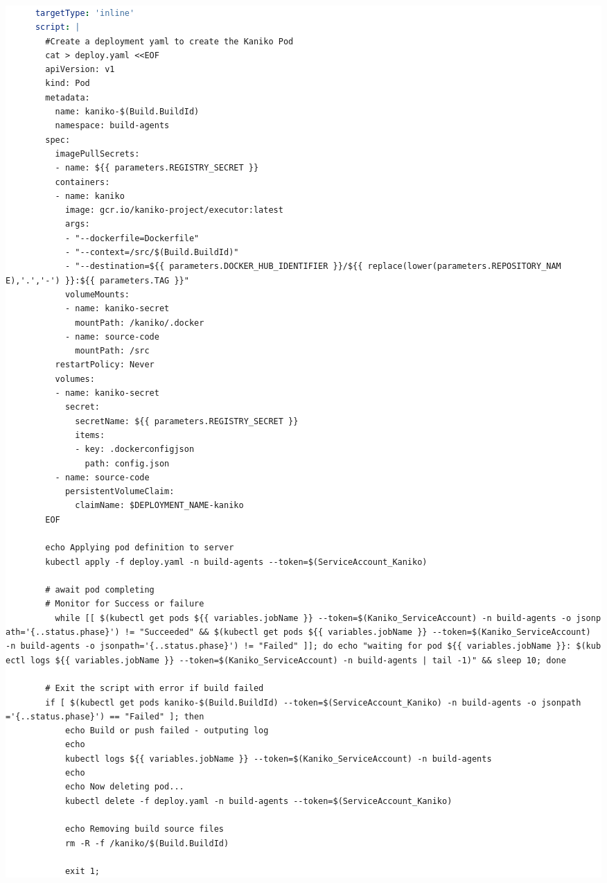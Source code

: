 ```yaml
      targetType: 'inline'
      script: |
        #Create a deployment yaml to create the Kaniko Pod
        cat > deploy.yaml <<EOF
        apiVersion: v1
        kind: Pod
        metadata:
          name: kaniko-$(Build.BuildId)
          namespace: build-agents
        spec:
          imagePullSecrets:
          - name: ${{ parameters.REGISTRY_SECRET }}
          containers:
          - name: kaniko
            image: gcr.io/kaniko-project/executor:latest
            args:
            - "--dockerfile=Dockerfile"
            - "--context=/src/$(Build.BuildId)"
            - "--destination=${{ parameters.DOCKER_HUB_IDENTIFIER }}/${{ replace(lower(parameters.REPOSITORY_NAME),'.','-') }}:${{ parameters.TAG }}"
            volumeMounts:
            - name: kaniko-secret
              mountPath: /kaniko/.docker
            - name: source-code
              mountPath: /src
          restartPolicy: Never
          volumes:
          - name: kaniko-secret
            secret:
              secretName: ${{ parameters.REGISTRY_SECRET }}
              items:
              - key: .dockerconfigjson
                path: config.json
          - name: source-code
            persistentVolumeClaim:
              claimName: $DEPLOYMENT_NAME-kaniko
        EOF

        echo Applying pod definition to server
        kubectl apply -f deploy.yaml -n build-agents --token=$(ServiceAccount_Kaniko)

        # await pod completing
        # Monitor for Success or failure        
          while [[ $(kubectl get pods ${{ variables.jobName }} --token=$(Kaniko_ServiceAccount) -n build-agents -o jsonpath='{..status.phase}') != "Succeeded" && $(kubectl get pods ${{ variables.jobName }} --token=$(Kaniko_ServiceAccount)  -n build-agents -o jsonpath='{..status.phase}') != "Failed" ]]; do echo "waiting for pod ${{ variables.jobName }}: $(kubectl logs ${{ variables.jobName }} --token=$(Kaniko_ServiceAccount) -n build-agents | tail -1)" && sleep 10; done
        
        # Exit the script with error if build failed        
        if [ $(kubectl get pods kaniko-$(Build.BuildId) --token=$(ServiceAccount_Kaniko) -n build-agents -o jsonpath='{..status.phase}') == "Failed" ]; then 
            echo Build or push failed - outputing log
            echo
            kubectl logs ${{ variables.jobName }} --token=$(Kaniko_ServiceAccount) -n build-agents
            echo 
            echo Now deleting pod...
            kubectl delete -f deploy.yaml -n build-agents --token=$(ServiceAccount_Kaniko)

            echo Removing build source files
            rm -R -f /kaniko/$(Build.BuildId)

            exit 1;
```